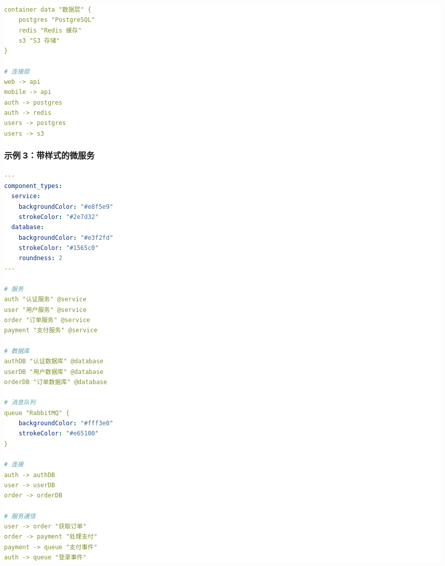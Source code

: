 ```yaml
container data "数据层" {
    postgres "PostgreSQL"
    redis "Redis 缓存"
    s3 "S3 存储"
}

# 连接层
web -> api
mobile -> api
auth -> postgres
auth -> redis
users -> postgres
users -> s3
```

### 示例 3：带样式的微服务

```yaml
---
component_types:
  service:
    backgroundColor: "#e8f5e9"
    strokeColor: "#2e7d32"
  database:
    backgroundColor: "#e3f2fd"
    strokeColor: "#1565c0"
    roundness: 2
---

# 服务
auth "认证服务" @service
user "用户服务" @service
order "订单服务" @service
payment "支付服务" @service

# 数据库
authDB "认证数据库" @database
userDB "用户数据库" @database
orderDB "订单数据库" @database

# 消息队列
queue "RabbitMQ" {
    backgroundColor: "#fff3e0"
    strokeColor: "#e65100"
}

# 连接
auth -> authDB
user -> userDB
order -> orderDB

# 服务通信
user -> order "获取订单"
order -> payment "处理支付"
payment -> queue "支付事件"
auth -> queue "登录事件"
```
